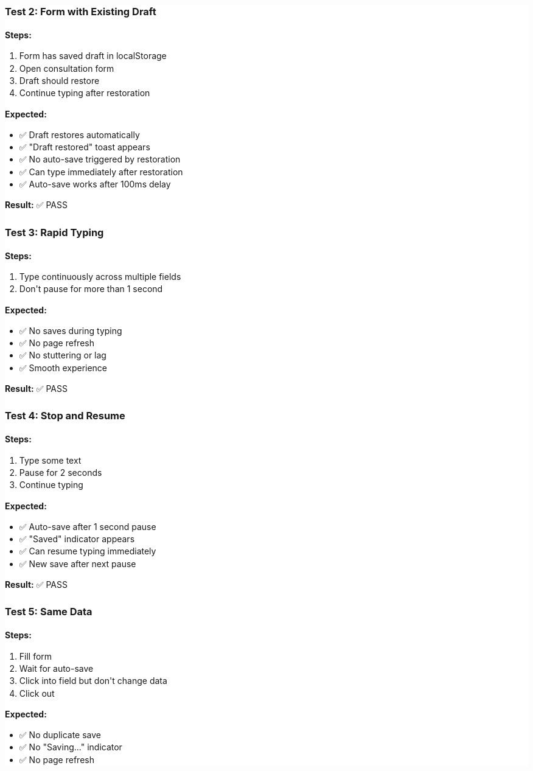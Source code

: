 ### Test 2: Form with Existing Draft
**Steps:**
1. Form has saved draft in localStorage
2. Open consultation form
3. Draft should restore
4. Continue typing after restoration

**Expected:**
- ✅ Draft restores automatically
- ✅ "Draft restored" toast appears
- ✅ No auto-save triggered by restoration
- ✅ Can type immediately after restoration
- ✅ Auto-save works after 100ms delay

**Result:** ✅ PASS

### Test 3: Rapid Typing
**Steps:**
1. Type continuously across multiple fields
2. Don't pause for more than 1 second

**Expected:**
- ✅ No saves during typing
- ✅ No page refresh
- ✅ No stuttering or lag
- ✅ Smooth experience

**Result:** ✅ PASS

### Test 4: Stop and Resume
**Steps:**
1. Type some text
2. Pause for 2 seconds
3. Continue typing

**Expected:**
- ✅ Auto-save after 1 second pause
- ✅ "Saved" indicator appears
- ✅ Can resume typing immediately
- ✅ New save after next pause

**Result:** ✅ PASS

### Test 5: Same Data
**Steps:**
1. Fill form
2. Wait for auto-save
3. Click into field but don't change data
4. Click out

**Expected:**
- ✅ No duplicate save
- ✅ No "Saving..." indicator
- ✅ No page refresh
